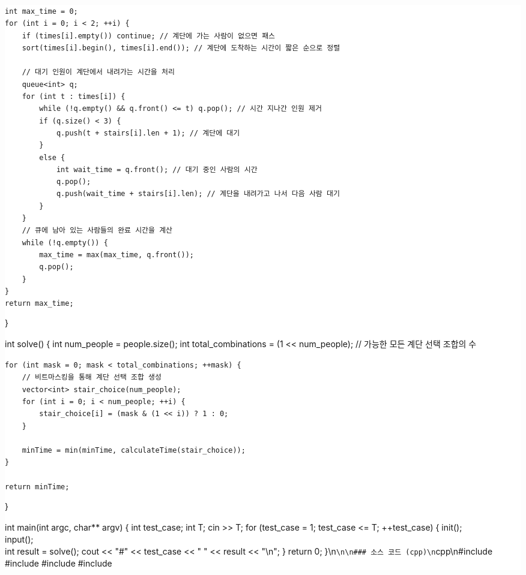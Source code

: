 	int max_time = 0;
	for (int i = 0; i < 2; ++i) {
		if (times[i].empty()) continue; // 계단에 가는 사람이 없으면 패스
		sort(times[i].begin(), times[i].end()); // 계단에 도착하는 시간이 짧은 순으로 정렬
		
		// 대기 인원이 계단에서 내려가는 시간을 처리
		queue<int> q;
		for (int t : times[i]) {
			while (!q.empty() && q.front() <= t) q.pop(); // 시간 지나간 인원 제거
			if (q.size() < 3) {
				q.push(t + stairs[i].len + 1); // 계단에 대기
			}
			else {
				int wait_time = q.front(); // 대기 중인 사람의 시간
				q.pop();
				q.push(wait_time + stairs[i].len); // 계단을 내려가고 나서 다음 사람 대기
			}
		}
		// 큐에 남아 있는 사람들의 완료 시간을 계산
		while (!q.empty()) {
			max_time = max(max_time, q.front());
			q.pop();
		}
	}
	return max_time;
}

int solve() {
	int num_people = people.size(); 
	int total_combinations = (1 << num_people); // 가능한 모든 계단 선택 조합의 수

	for (int mask = 0; mask < total_combinations; ++mask) {
		// 비트마스킹을 통해 계단 선택 조합 생성
		vector<int> stair_choice(num_people);
		for (int i = 0; i < num_people; ++i) {
			stair_choice[i] = (mask & (1 << i)) ? 1 : 0;
		}

		minTime = min(minTime, calculateTime(stair_choice));
	}

	return minTime;
}

int main(int argc, char** argv) {
	int test_case;
	int T;
	cin >> T;
	for (test_case = 1; test_case <= T; ++test_case) {
		init();    
		input();   
		int result = solve(); 
		cout << "#" << test_case << " " << result << "\n"; 
	}
	return 0;
}\n```\n\n### 소스 코드 (cpp)\n```cpp\n#include <iostream>
#include <vector>
#include <queue>
#include <algorithm>
